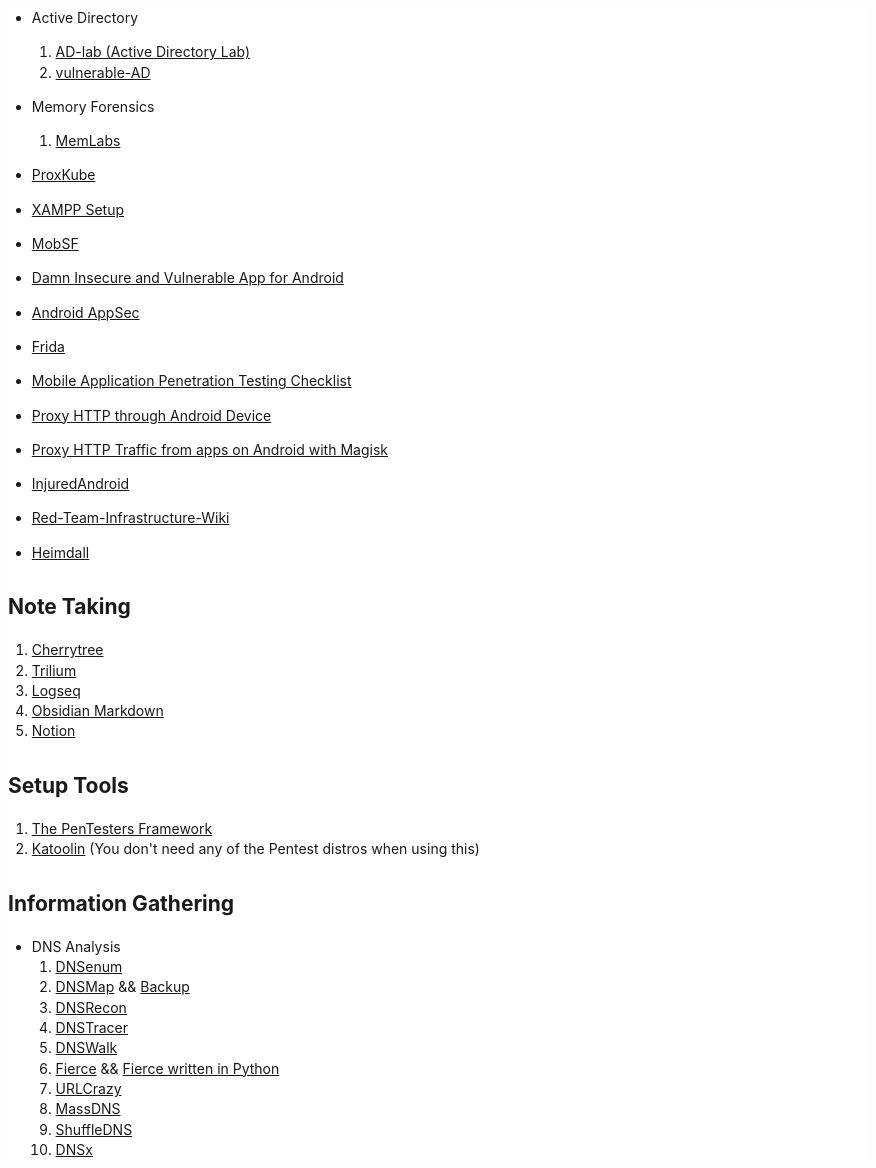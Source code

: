 * Active Directory
    1. [AD-lab (Active Directory Lab)](https://github.com/alebov/AD-lab)
    2. [vulnerable-AD](https://github.com/WazeHell/vulnerable-AD)

* Memory Forensics
    1. [MemLabs](https://github.com/stuxnet999/MemLabs)

* [ProxKube](https://github.com/Ap3x/ProxKube)
* [XAMPP Setup](https://blackopscode.com/how-to-install-xampp-v7-3-2-in-kali-linux/)
* [MobSF](https://github.com/MobSF/Mobile-Security-Framework-MobSF)
* [Damn Insecure and Vulnerable App for Android](https://github.com/payatu/diva-android)
* [Android AppSec](https://blog.cobalt.io/getting-started-with-android-application-security-6f20b76d795b)
* [Frida](https://koz.io/using-frida-on-android-without-root/)
* [Mobile Application Penetration Testing Checklist](https://mobexler.com/checklist.htm)
* [Proxy HTTP through Android Device](https://blog.nviso.eu/2020/11/19/proxying-android-app-traffic-common-issues-checklist/)
* [Proxy HTTP Traffic from apps on Android with Magisk](https://blog.nviso.eu/2017/12/22/intercepting-https-traffic-from-apps-on-android-7-using-magisk-burp/)
* [InjuredAndroid](https://github.com/B3nac/InjuredAndroid)
* [Red-Team-Infrastructure-Wiki](https://github.com/bluscreenofjeff/Red-Team-Infrastructure-Wiki)
* [Heimdall](https://github.com/linuxserver/Heimdall)

## Note Taking

1. [Cherrytree](https://www.giuspen.com/cherrytree/)
2. [Trilium](https://github.com/zadam/trilium)
3. [Logseq](https://logseq.com)
4. [Obsidian Markdown](https://obsidian.md/download)
5. [Notion](https://www.notion.so/)

## Setup Tools

1. [The PenTesters Framework](https://github.com/trustedsec/ptf/)
2. [Katoolin](https://github.com/s-h-3-l-l/katoolin3) (You don't need any of the Pentest distros when using this)

## Information Gathering

* DNS Analysis
    1. [DNSenum](https://github.com/fwaeytens/dnsenum)
    2. [DNSMap](https://code.google.com/archive/p/dnsmap/) && [Backup](https://github.com/resurrecting-open-source-projects/dnsmap)
    3. [DNSRecon](https://github.com/darkoperator/dnsrecon)
    4. [DNSTracer](https://www.mavetju.org/unix/dnstracer.php)
    5. [DNSWalk](http://sourceforge.net/projects/dnswalk/)
    6. [Fierce](https://github.com/davidpepper/fierce-domain-scanner) && [Fierce written in Python](https://github.com/mschwager/fierce)
    7. [URLCrazy](http://www.morningstarsecurity.com/research/urlcrazy)
    8. [MassDNS](https://github.com/blechschmidt/massdns)
    9. [ShuffleDNS](https://github.com/projectdiscovery/shuffledns)
    10. [DNSx](https://github.com/projectdiscovery/dnsx)
